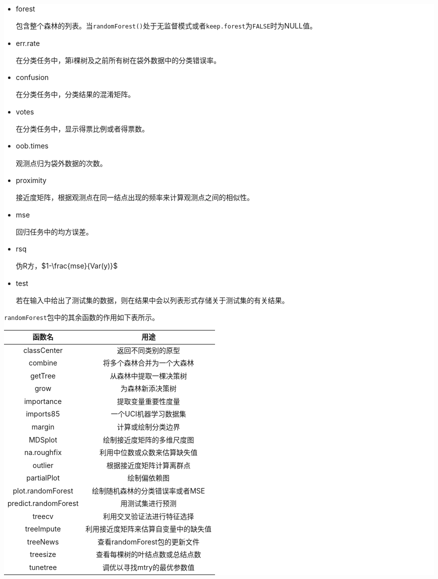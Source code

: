    - forest
   
      包含整个森林的列表。当`randomForest()`处于无监督模式或者`keep.forest`为`FALSE`时为NULL值。
      
   - err.rate
   
      在分类任务中，第i棵树及之前所有树在袋外数据中的分类错误率。
      
   - confusion
   
      在分类任务中，分类结果的混淆矩阵。
      
   - votes
   
      在分类任务中，显示得票比例或者得票数。
      
   - oob.times
   
      观测点归为袋外数据的次数。
      
   - proximity
   
      接近度矩阵，根据观测点在同一结点出现的频率来计算观测点之间的相似性。
      
   - mse
   
      回归任务中的均方误差。
      
   - rsq
   
      伪R方，$1-\frac{mse}{Var(y)}$
      
   - test
   
      若在输入中给出了测试集的数据，则在结果中会以列表形式存储关于测试集的有关结果。

`randomForest`包中的其余函数的作用如下表所示。


|        函数名        |                 用途                 |
|:--------------------:|:------------------------------------:|
|     classCenter      |          返回不同类别的原型          |
|       combine        |      将多个森林合并为一个大森林      |
|       getTree        |        从森林中提取一棵决策树        |
|         grow         |           为森林新添决策树           |
|      importance      |          提取变量重要性度量          |
|      imports85       |        一个UCI机器学习数据集         |
|        margin        |          计算或绘制分类边界          |
|       MDSplot        |      绘制接近度矩阵的多维尺度图      |
|     na.roughfix      |     利用中位数或众数来估算缺失值     |
|       outlier        |       根据接近度矩阵计算离群点       |
|     partialPlot      |             绘制偏依赖图             |
|  plot.randomForest   |   绘制随机森林的分类错误率或者MSE    |
| predict.randomForest |           用测试集进行预测           |
|        treecv        |      利用交叉验证法进行特征选择      |
|      treeImpute      | 利用接近度矩阵来估算自变量中的缺失值 |
|       treeNews       |     查看randomForest包的更新文件     |
|       treesize       |    查看每棵树的叶结点数或总结点数    |
|       tunetree       |      调优以寻找mtry的最优参数值      |